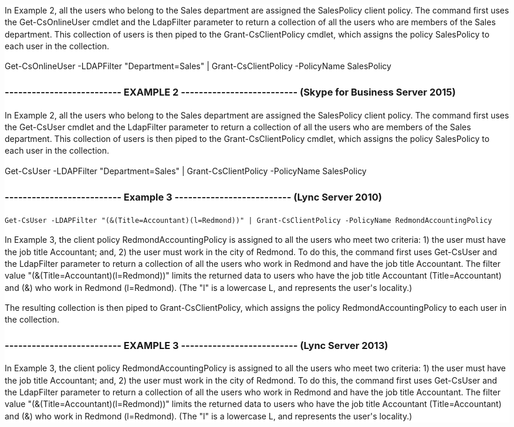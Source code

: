 In Example 2, all the users who belong to the Sales department are assigned the SalesPolicy client policy.
The command first uses the Get-CsOnlineUser cmdlet and the LdapFilter parameter to return a collection of all the users who are members of the Sales department.
This collection of users is then piped to the Grant-CsClientPolicy cmdlet, which assigns the policy SalesPolicy to each user in the collection.

Get-CsOnlineUser -LDAPFilter "Department=Sales" | Grant-CsClientPolicy -PolicyName SalesPolicy

### -------------------------- EXAMPLE 2 -------------------------- (Skype for Business Server 2015)
```

```

In Example 2, all the users who belong to the Sales department are assigned the SalesPolicy client policy.
The command first uses the Get-CsUser cmdlet and the LdapFilter parameter to return a collection of all the users who are members of the Sales department.
This collection of users is then piped to the Grant-CsClientPolicy cmdlet, which assigns the policy SalesPolicy to each user in the collection.

Get-CsUser -LDAPFilter "Department=Sales" | Grant-CsClientPolicy -PolicyName SalesPolicy

### -------------------------- Example 3 -------------------------- (Lync Server 2010)
```
Get-CsUser -LDAPFilter "(&(Title=Accountant)(l=Redmond))" | Grant-CsClientPolicy -PolicyName RedmondAccountingPolicy
```

In Example 3, the client policy RedmondAccountingPolicy is assigned to all the users who meet two criteria: 1) the user must have the job title Accountant; and, 2) the user must work in the city of Redmond.
To do this, the command first uses Get-CsUser and the LdapFilter parameter to return a collection of all the users who work in Redmond and have the job title Accountant.
The filter value "(&(Title=Accountant)(l=Redmond))" limits the returned data to users who have the job title Accountant (Title=Accountant) and (&) who work in Redmond (l=Redmond).
(The "l" is a lowercase L, and represents the user's locality.)

The resulting collection is then piped to Grant-CsClientPolicy, which assigns the policy RedmondAccountingPolicy to each user in the collection.

### -------------------------- EXAMPLE 3 -------------------------- (Lync Server 2013)
```

```

In Example 3, the client policy RedmondAccountingPolicy is assigned to all the users who meet two criteria: 1) the user must have the job title Accountant; and, 2) the user must work in the city of Redmond.
To do this, the command first uses Get-CsUser and the LdapFilter parameter to return a collection of all the users who work in Redmond and have the job title Accountant.
The filter value "(&(Title=Accountant)(l=Redmond))" limits the returned data to users who have the job title Accountant (Title=Accountant) and (&) who work in Redmond (l=Redmond).
(The "l" is a lowercase L, and represents the user's locality.)
